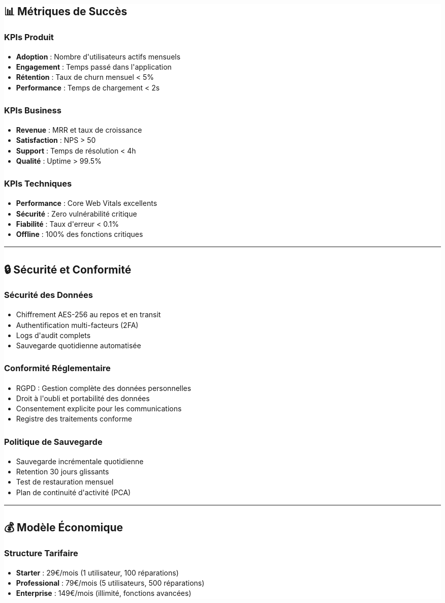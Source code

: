 
## 📊 Métriques de Succès

### KPIs Produit
- **Adoption** : Nombre d'utilisateurs actifs mensuels
- **Engagement** : Temps passé dans l'application
- **Rétention** : Taux de churn mensuel < 5%
- **Performance** : Temps de chargement < 2s

### KPIs Business
- **Revenue** : MRR et taux de croissance
- **Satisfaction** : NPS > 50
- **Support** : Temps de résolution < 4h
- **Qualité** : Uptime > 99.5%

### KPIs Techniques
- **Performance** : Core Web Vitals excellents
- **Sécurité** : Zero vulnérabilité critique
- **Fiabilité** : Taux d'erreur < 0.1%
- **Offline** : 100% des fonctions critiques

---

## 🔒 Sécurité et Conformité

### Sécurité des Données
- Chiffrement AES-256 au repos et en transit
- Authentification multi-facteurs (2FA)
- Logs d'audit complets
- Sauvegarde quotidienne automatisée

### Conformité Réglementaire
- RGPD : Gestion complète des données personnelles
- Droit à l'oubli et portabilité des données
- Consentement explicite pour les communications
- Registre des traitements conforme

### Politique de Sauvegarde
- Sauvegarde incrémentale quotidienne
- Retention 30 jours glissants
- Test de restauration mensuel
- Plan de continuité d'activité (PCA)

---

## 💰 Modèle Économique

### Structure Tarifaire
- **Starter** : 29€/mois (1 utilisateur, 100 réparations)
- **Professional** : 79€/mois (5 utilisateurs, 500 réparations)
- **Enterprise** : 149€/mois (illimité, fonctions avancées)
